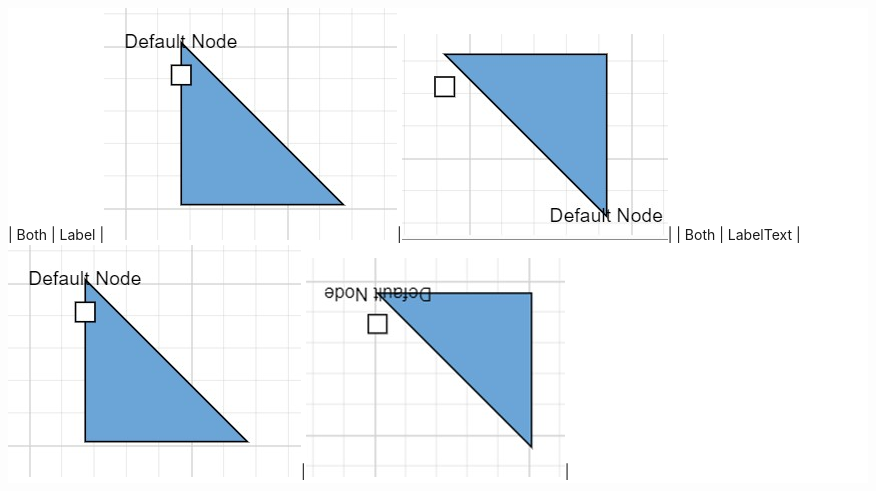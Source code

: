 | Both | Label |![Both Label](../images/Vertical-All.jpg)|![BothFlip Label](../images/BothFlip-Label.jpg)|
| Both | LabelText |![Both LabelText](../images/Vertical-All.jpg)|![BothFlip LabelText](../images/BothFlip-LabelText.jpg)| 